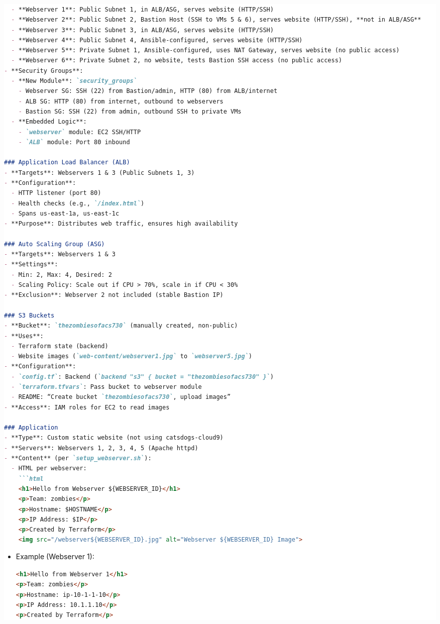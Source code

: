 ```markdown
  - **Webserver 1**: Public Subnet 1, in ALB/ASG, serves website (HTTP/SSH)
  - **Webserver 2**: Public Subnet 2, Bastion Host (SSH to VMs 5 & 6), serves website (HTTP/SSH), **not in ALB/ASG**
  - **Webserver 3**: Public Subnet 3, in ALB/ASG, serves website (HTTP/SSH)
  - **Webserver 4**: Public Subnet 4, Ansible-configured, serves website (HTTP/SSH)
  - **Webserver 5**: Private Subnet 1, Ansible-configured, uses NAT Gateway, serves website (no public access)
  - **Webserver 6**: Private Subnet 2, no website, tests Bastion SSH access (no public access)
- **Security Groups**:
  - **New Module**: `security_groups`
    - Webserver SG: SSH (22) from Bastion/admin, HTTP (80) from ALB/internet
    - ALB SG: HTTP (80) from internet, outbound to webservers
    - Bastion SG: SSH (22) from admin, outbound SSH to private VMs
  - **Embedded Logic**:
    - `webserver` module: EC2 SSH/HTTP
    - `ALB` module: Port 80 inbound

### Application Load Balancer (ALB)
- **Targets**: Webservers 1 & 3 (Public Subnets 1, 3)
- **Configuration**:
  - HTTP listener (port 80)
  - Health checks (e.g., `/index.html`)
  - Spans us-east-1a, us-east-1c
- **Purpose**: Distributes web traffic, ensures high availability

### Auto Scaling Group (ASG)
- **Targets**: Webservers 1 & 3
- **Settings**:
  - Min: 2, Max: 4, Desired: 2
  - Scaling Policy: Scale out if CPU > 70%, scale in if CPU < 30%
- **Exclusion**: Webserver 2 not included (stable Bastion IP)

### S3 Buckets
- **Bucket**: `thezombiesofacs730` (manually created, non-public)
- **Uses**:
  - Terraform state (backend)
  - Website images (`web-content/webserver1.jpg` to `webserver5.jpg`)
- **Configuration**:
  - `config.tf`: Backend (`backend "s3" { bucket = "thezombiesofacs730" }`)
  - `terraform.tfvars`: Pass bucket to webserver module
  - README: “Create bucket `thezombiesofacs730`, upload images”
- **Access**: IAM roles for EC2 to read images

### Application
- **Type**: Custom static website (not using catsdogs-cloud9)
- **Servers**: Webservers 1, 2, 3, 4, 5 (Apache httpd)
- **Content** (per `setup_webserver.sh`):
  - HTML per webserver:
    ```html
    <h1>Hello from Webserver ${WEBSERVER_ID}</h1>
    <p>Team: zombies</p>
    <p>Hostname: $HOSTNAME</p>
    <p>IP Address: $IP</p>
    <p>Created by Terraform</p>
    <img src="/webserver${WEBSERVER_ID}.jpg" alt="Webserver ${WEBSERVER_ID} Image">
```
  - Example (Webserver 1):
    ```html
    <h1>Hello from Webserver 1</h1>
    <p>Team: zombies</p>
    <p>Hostname: ip-10-1-1-10</p>
    <p>IP Address: 10.1.1.10</p>
    <p>Created by Terraform</p>